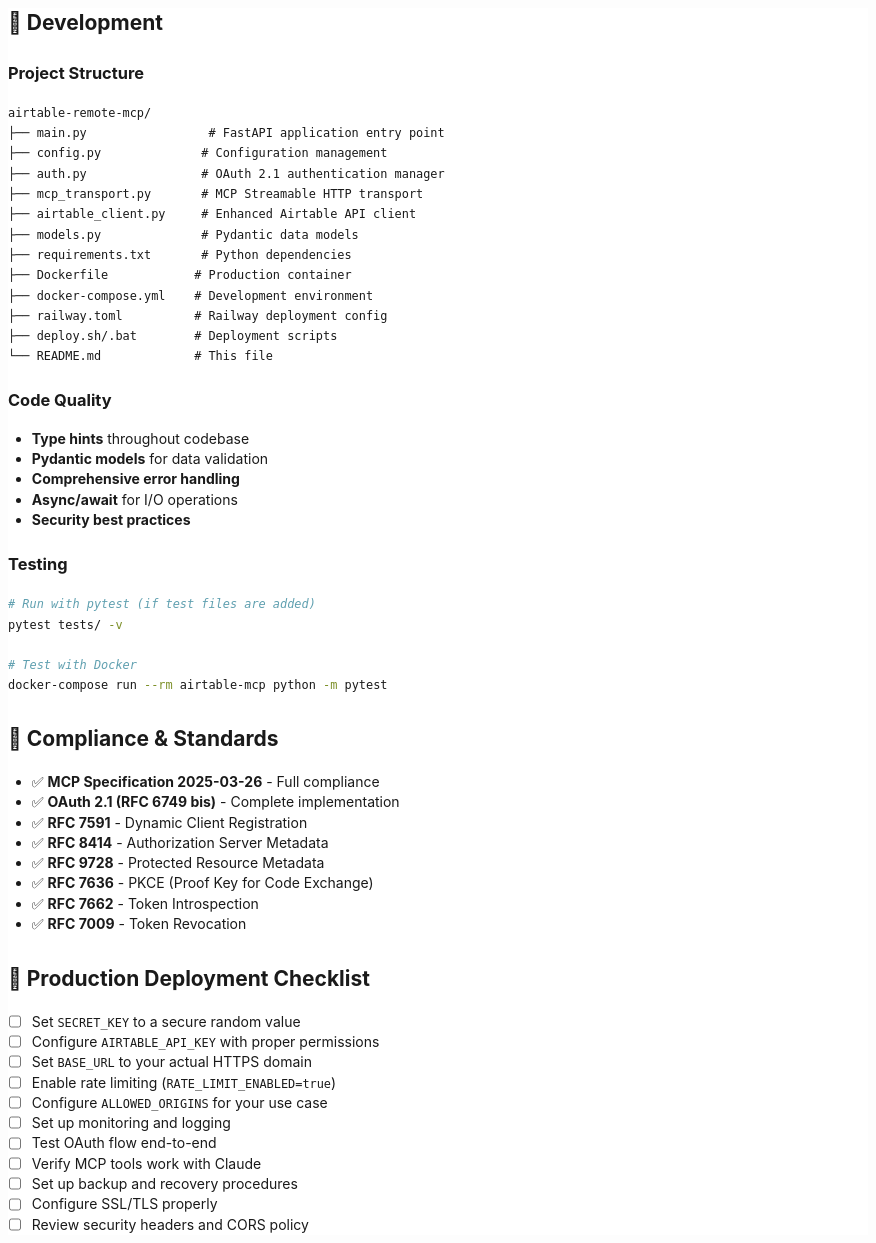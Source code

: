 ## 🔧 **Development**

### **Project Structure**
```
airtable-remote-mcp/
├── main.py                 # FastAPI application entry point
├── config.py              # Configuration management
├── auth.py                # OAuth 2.1 authentication manager
├── mcp_transport.py       # MCP Streamable HTTP transport
├── airtable_client.py     # Enhanced Airtable API client
├── models.py              # Pydantic data models
├── requirements.txt       # Python dependencies
├── Dockerfile            # Production container
├── docker-compose.yml    # Development environment
├── railway.toml          # Railway deployment config
├── deploy.sh/.bat        # Deployment scripts
└── README.md             # This file
```

### **Code Quality**
- **Type hints** throughout codebase
- **Pydantic models** for data validation
- **Comprehensive error handling**
- **Async/await** for I/O operations
- **Security best practices**

### **Testing**
```bash
# Run with pytest (if test files are added)
pytest tests/ -v

# Test with Docker
docker-compose run --rm airtable-mcp python -m pytest
```

## 📜 **Compliance & Standards**

- ✅ **MCP Specification 2025-03-26** - Full compliance
- ✅ **OAuth 2.1 (RFC 6749 bis)** - Complete implementation
- ✅ **RFC 7591** - Dynamic Client Registration
- ✅ **RFC 8414** - Authorization Server Metadata
- ✅ **RFC 9728** - Protected Resource Metadata
- ✅ **RFC 7636** - PKCE (Proof Key for Code Exchange)
- ✅ **RFC 7662** - Token Introspection
- ✅ **RFC 7009** - Token Revocation

## 🎯 **Production Deployment Checklist**

- [ ] Set `SECRET_KEY` to a secure random value
- [ ] Configure `AIRTABLE_API_KEY` with proper permissions
- [ ] Set `BASE_URL` to your actual HTTPS domain
- [ ] Enable rate limiting (`RATE_LIMIT_ENABLED=true`)
- [ ] Configure `ALLOWED_ORIGINS` for your use case
- [ ] Set up monitoring and logging
- [ ] Test OAuth flow end-to-end
- [ ] Verify MCP tools work with Claude
- [ ] Set up backup and recovery procedures
- [ ] Configure SSL/TLS properly
- [ ] Review security headers and CORS policy
